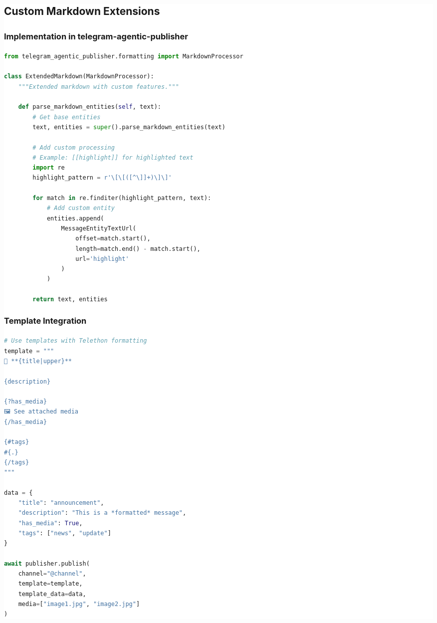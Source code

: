 ## Custom Markdown Extensions

### Implementation in telegram-agentic-publisher

```python
from telegram_agentic_publisher.formatting import MarkdownProcessor

class ExtendedMarkdown(MarkdownProcessor):
    """Extended markdown with custom features."""

    def parse_markdown_entities(self, text):
        # Get base entities
        text, entities = super().parse_markdown_entities(text)

        # Add custom processing
        # Example: [[highlight]] for highlighted text
        import re
        highlight_pattern = r'\[\[([^\]]+)\]\]'

        for match in re.finditer(highlight_pattern, text):
            # Add custom entity
            entities.append(
                MessageEntityTextUrl(
                    offset=match.start(),
                    length=match.end() - match.start(),
                    url='highlight'
                )
            )

        return text, entities
```

### Template Integration

```python
# Use templates with Telethon formatting
template = """
📢 **{title|upper}**

{description}

{?has_media}
🖼️ See attached media
{/has_media}

{#tags}
#{.}
{/tags}
"""

data = {
    "title": "announcement",
    "description": "This is a *formatted* message",
    "has_media": True,
    "tags": ["news", "update"]
}

await publisher.publish(
    channel="@channel",
    template=template,
    template_data=data,
    media=["image1.jpg", "image2.jpg"]
)
```